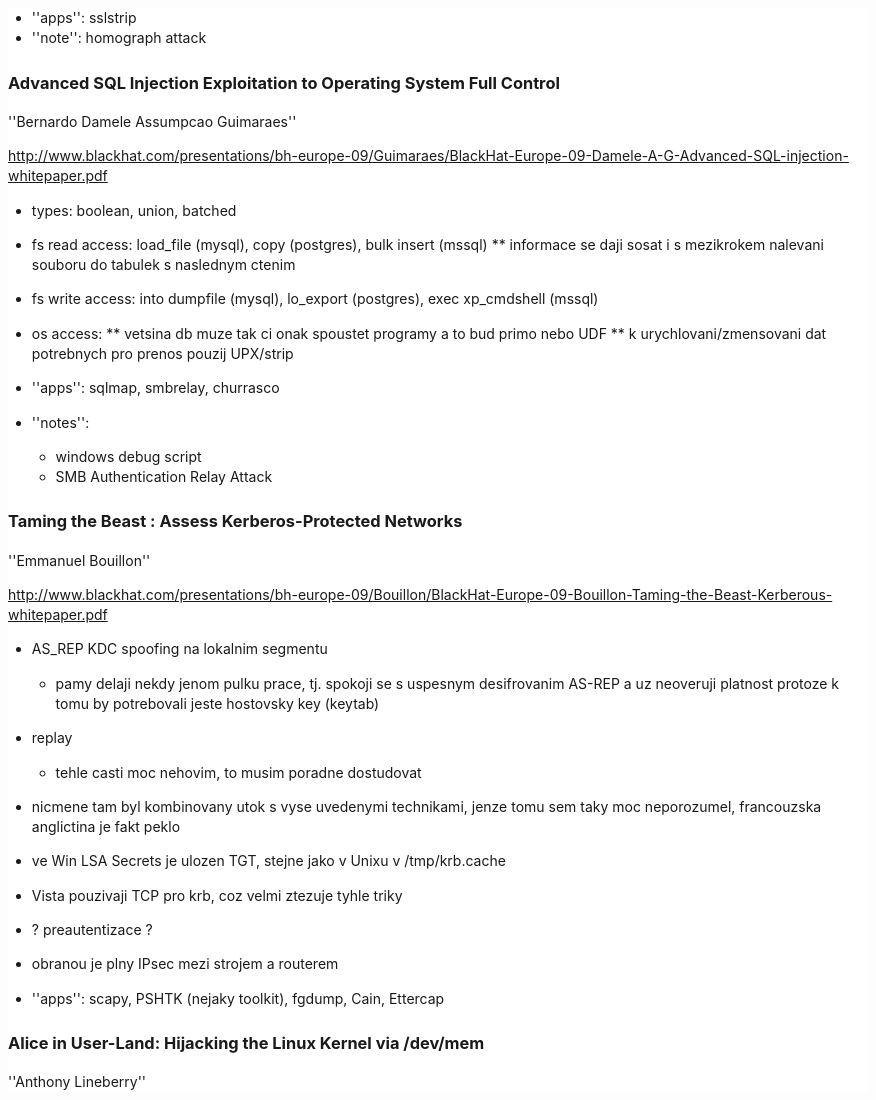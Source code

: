 * ''apps'': sslstrip
* ''note'': homograph attack




### Advanced SQL Injection Exploitation to Operating System Full Control
''Bernardo Damele Assumpcao Guimaraes''

http://www.blackhat.com/presentations/bh-europe-09/Guimaraes/BlackHat-Europe-09-Damele-A-G-Advanced-SQL-injection-whitepaper.pdf

* types: boolean, union, batched

* fs read access: load_file (mysql), copy (postgres), bulk insert (mssql)
** informace se daji sosat i s mezikrokem nalevani souboru do tabulek s naslednym ctenim 

* fs write access: into dumpfile (mysql), lo_export (postgres), exec xp_cmdshell (mssql)

* os access:
** vetsina db muze tak ci onak spoustet programy a to bud primo nebo UDF
** k urychlovani/zmensovani dat potrebnych pro prenos pouzij UPX/strip


* ''apps'': sqlmap, smbrelay, churrasco
* ''notes'': 
  * windows debug script
  * SMB Authentication Relay Attack




### Taming the Beast : Assess Kerberos-Protected Networks 
''Emmanuel Bouillon''

http://www.blackhat.com/presentations/bh-europe-09/Bouillon/BlackHat-Europe-09-Bouillon-Taming-the-Beast-Kerberous-whitepaper.pdf

* AS_REP KDC spoofing na lokalnim segmentu
  * pamy delaji nekdy jenom pulku prace, tj. spokoji se s uspesnym desifrovanim AS-REP a uz neoveruji platnost protoze k tomu by potrebovali jeste hostovsky key (keytab) 
* replay 
  * tehle casti moc nehovim, to musim poradne dostudovat

* nicmene tam byl kombinovany utok s vyse uvedenymi technikami, jenze tomu sem taky moc neporozumel, francouzska anglictina je fakt peklo

* ve Win LSA Secrets je ulozen TGT, stejne jako v Unixu v /tmp/krb.cache 
* Vista pouzivaji TCP pro krb, coz velmi ztezuje tyhle triky

* ? preautentizace ?
 
* obranou je plny IPsec mezi strojem a routerem

* ''apps'': scapy, PSHTK (nejaky toolkit), fgdump, Cain, Ettercap



### Alice in User-Land: Hijacking the Linux Kernel via /dev/mem
''Anthony Lineberry''
